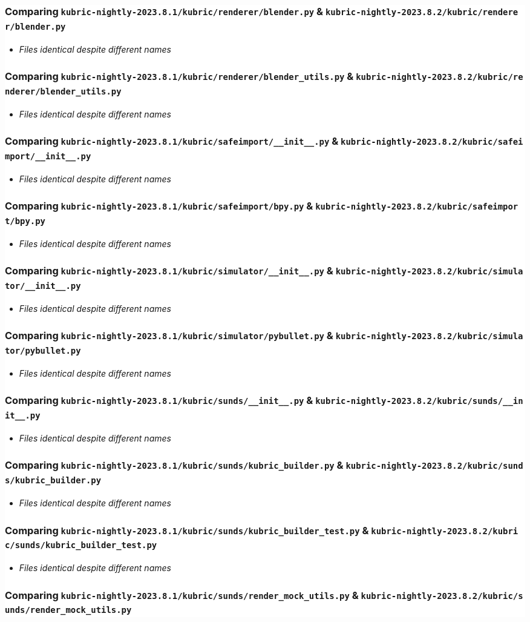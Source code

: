 ### Comparing `kubric-nightly-2023.8.1/kubric/renderer/blender.py` & `kubric-nightly-2023.8.2/kubric/renderer/blender.py`

 * *Files identical despite different names*

### Comparing `kubric-nightly-2023.8.1/kubric/renderer/blender_utils.py` & `kubric-nightly-2023.8.2/kubric/renderer/blender_utils.py`

 * *Files identical despite different names*

### Comparing `kubric-nightly-2023.8.1/kubric/safeimport/__init__.py` & `kubric-nightly-2023.8.2/kubric/safeimport/__init__.py`

 * *Files identical despite different names*

### Comparing `kubric-nightly-2023.8.1/kubric/safeimport/bpy.py` & `kubric-nightly-2023.8.2/kubric/safeimport/bpy.py`

 * *Files identical despite different names*

### Comparing `kubric-nightly-2023.8.1/kubric/simulator/__init__.py` & `kubric-nightly-2023.8.2/kubric/simulator/__init__.py`

 * *Files identical despite different names*

### Comparing `kubric-nightly-2023.8.1/kubric/simulator/pybullet.py` & `kubric-nightly-2023.8.2/kubric/simulator/pybullet.py`

 * *Files identical despite different names*

### Comparing `kubric-nightly-2023.8.1/kubric/sunds/__init__.py` & `kubric-nightly-2023.8.2/kubric/sunds/__init__.py`

 * *Files identical despite different names*

### Comparing `kubric-nightly-2023.8.1/kubric/sunds/kubric_builder.py` & `kubric-nightly-2023.8.2/kubric/sunds/kubric_builder.py`

 * *Files identical despite different names*

### Comparing `kubric-nightly-2023.8.1/kubric/sunds/kubric_builder_test.py` & `kubric-nightly-2023.8.2/kubric/sunds/kubric_builder_test.py`

 * *Files identical despite different names*

### Comparing `kubric-nightly-2023.8.1/kubric/sunds/render_mock_utils.py` & `kubric-nightly-2023.8.2/kubric/sunds/render_mock_utils.py`

